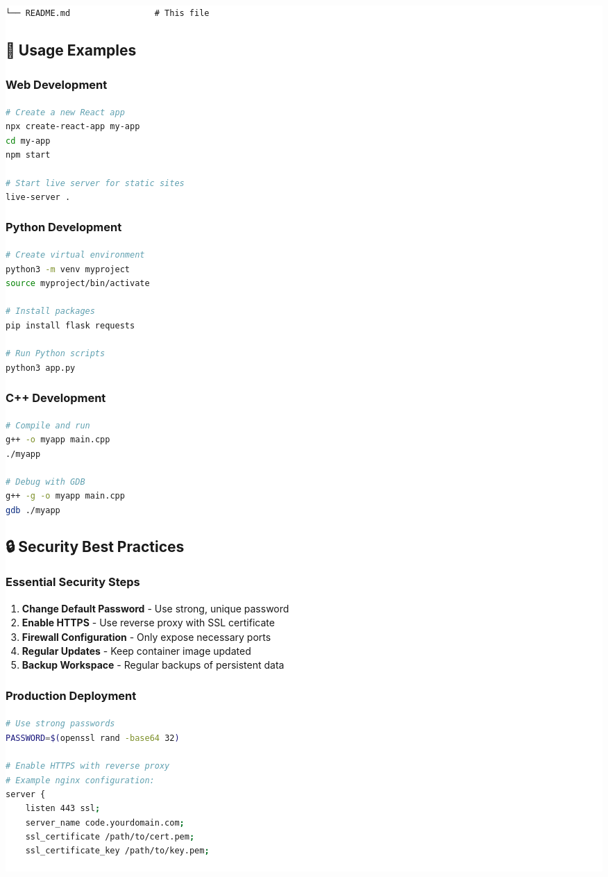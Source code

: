 ```
└── README.md                 # This file
```

## 🔧 Usage Examples

### Web Development
```bash
# Create a new React app
npx create-react-app my-app
cd my-app
npm start

# Start live server for static sites
live-server .
```

### Python Development
```bash
# Create virtual environment
python3 -m venv myproject
source myproject/bin/activate

# Install packages
pip install flask requests

# Run Python scripts
python3 app.py
```

### C++ Development
```bash
# Compile and run
g++ -o myapp main.cpp
./myapp

# Debug with GDB
g++ -g -o myapp main.cpp
gdb ./myapp
```

## 🔒 Security Best Practices

### Essential Security Steps
1. **Change Default Password** - Use strong, unique password
2. **Enable HTTPS** - Use reverse proxy with SSL certificate
3. **Firewall Configuration** - Only expose necessary ports
4. **Regular Updates** - Keep container image updated
5. **Backup Workspace** - Regular backups of persistent data

### Production Deployment
```bash
# Use strong passwords
PASSWORD=$(openssl rand -base64 32)

# Enable HTTPS with reverse proxy
# Example nginx configuration:
server {
    listen 443 ssl;
    server_name code.yourdomain.com;
    ssl_certificate /path/to/cert.pem;
    ssl_certificate_key /path/to/key.pem;
    
```